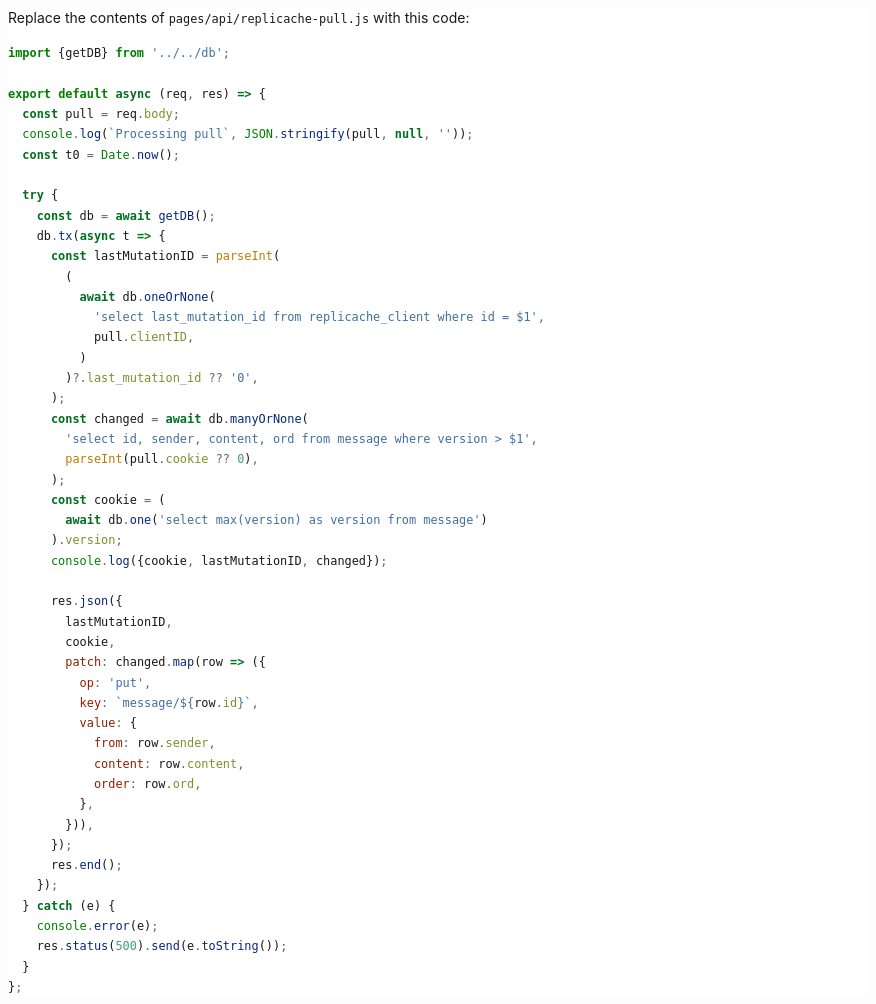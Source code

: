 Replace the contents of `pages/api/replicache-pull.js` with this code:

```js
import {getDB} from '../../db';

export default async (req, res) => {
  const pull = req.body;
  console.log(`Processing pull`, JSON.stringify(pull, null, ''));
  const t0 = Date.now();

  try {
    const db = await getDB();
    db.tx(async t => {
      const lastMutationID = parseInt(
        (
          await db.oneOrNone(
            'select last_mutation_id from replicache_client where id = $1',
            pull.clientID,
          )
        )?.last_mutation_id ?? '0',
      );
      const changed = await db.manyOrNone(
        'select id, sender, content, ord from message where version > $1',
        parseInt(pull.cookie ?? 0),
      );
      const cookie = (
        await db.one('select max(version) as version from message')
      ).version;
      console.log({cookie, lastMutationID, changed});

      res.json({
        lastMutationID,
        cookie,
        patch: changed.map(row => ({
          op: 'put',
          key: `message/${row.id}`,
          value: {
            from: row.sender,
            content: row.content,
            order: row.ord,
          },
        })),
      });
      res.end();
    });
  } catch (e) {
    console.error(e);
    res.status(500).send(e.toString());
  }
};
```
